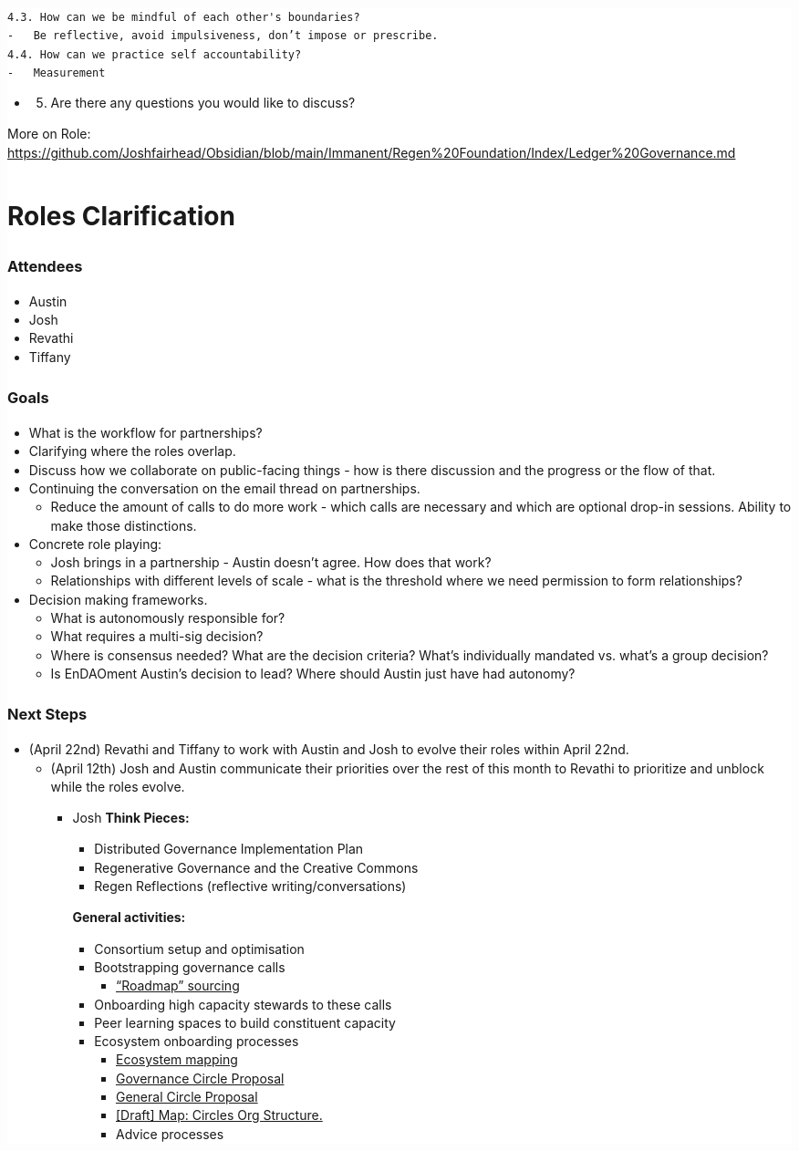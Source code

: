     4.3. How can we be mindful of each other's boundaries?
    -   Be reflective, avoid impulsiveness, don’t impose or prescribe.
    4.4. How can we practice self accountability?
    -   Measurement
-   5.  Are there any questions you would like to discuss?

More on Role: https://github.com/Joshfairhead/Obsidian/blob/main/Immanent/Regen%20Foundation/Index/Ledger%20Governance.md


# Roles Clarification
### Attendees
-   Austin
-   Josh
-   Revathi
-   Tiffany

### Goals
-   What is the workflow for partnerships?
-   Clarifying where the roles overlap.
-   Discuss how we collaborate on public-facing things - how is there discussion and the progress or the flow of that.
-   Continuing the conversation on the email thread on partnerships.
    -   Reduce the amount of calls to do more work - which calls are necessary and which are optional drop-in sessions. Ability to make those distinctions.
-   Concrete role playing:
    -   Josh brings in a partnership - Austin doesn’t agree. How does that work?
    -   Relationships with different levels of scale - what is the threshold where we need permission to form relationships?
-   Decision making frameworks.
    -   What is autonomously responsible for?
    -   What requires a multi-sig decision?
    -   Where is consensus needed? What are the decision criteria? What’s individually mandated vs. what’s a group decision?
    -   Is EnDAOment Austin’s decision to lead? Where should Austin just have had autonomy?

### Next Steps
-   (April 22nd) Revathi and Tiffany to work with Austin and Josh to evolve their roles within April 22nd.
    -   (April 12th) Josh and Austin communicate their priorities over the rest of this month to Revathi to prioritize and unblock while the roles evolve.
        -   Josh
            **Think Pieces:**
            -   Distributed Governance Implementation Plan
            -   Regenerative Governance and the Creative Commons
            -   Regen Reflections (reflective writing/conversations)
            
            **General activities:**
            -   Consortium setup and optimisation
            -   Bootstrapping governance calls
                -   [“Roadmap” sourcing](https://app.mural.co/t/regenfoundation4191/m/regenfoundation4191/1644406344123/acaaacaaef81d50a545be49cee0be5615464ff4a?sender=u70ef79b0a9c38c2d8ebd9946)
            -   Onboarding high capacity stewards to these calls
            -   Peer learning spaces to build constituent capacity
            -   Ecosystem onboarding processes
                -   [Ecosystem mapping](https://miro.com/app/board/uXjVOEW-RaE=/)
                - [Governance Circle Proposal](https://www.notion.so/Governance-Circle-Proposal-4f3bed83f84b4698933b5451121cbcbb)
	            - [General Circle Proposal](https://www.notion.so/General-Circle-Proposal-629a07a017334748bab6ff4ef369c391)
                - [[Draft] Map: Circles Org Structure.](https://www.notion.so/Draft-Map-Circles-Org-Structure-b39bdfc9efd748c68a9320df38de5d15)  
                -   Advice processes